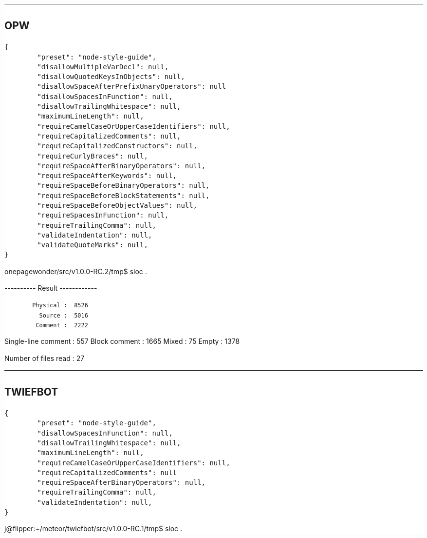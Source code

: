 ------------------------------


## OPW
<pre>
{
        "preset": "node-style-guide",
        "disallowMultipleVarDecl": null,
        "disallowQuotedKeysInObjects": null,
        "disallowSpaceAfterPrefixUnaryOperators": null
        "disallowSpacesInFunction": null,
        "disallowTrailingWhitespace": null,
        "maximumLineLength": null,
        "requireCamelCaseOrUpperCaseIdentifiers": null,
        "requireCapitalizedComments": null,
        "requireCapitalizedConstructors": null,
        "requireCurlyBraces": null,
        "requireSpaceAfterBinaryOperators": null,
        "requireSpaceAfterKeywords": null,
        "requireSpaceBeforeBinaryOperators": null,
        "requireSpaceBeforeBlockStatements": null,
        "requireSpaceBeforeObjectValues": null,
        "requireSpacesInFunction": null,
        "requireTrailingComma": null,
        "validateIndentation": null,
        "validateQuoteMarks": null,
}
</pre>
onepagewonder/src/v1.0.0-RC.2/tmp$ sloc .

---------- Result ------------

            Physical :  8526
              Source :  5016
             Comment :  2222
 Single-line comment :  557
       Block comment :  1665
               Mixed :  75
               Empty :  1378

Number of files read :  27

------------------------------



## TWIEFBOT
<pre>
{
        "preset": "node-style-guide",
        "disallowSpacesInFunction": null,
        "disallowTrailingWhitespace": null,
        "maximumLineLength": null,
        "requireCamelCaseOrUpperCaseIdentifiers": null,
        "requireCapitalizedComments": null
        "requireSpaceAfterBinaryOperators": null,
        "requireTrailingComma": null,
        "validateIndentation": null,
}
</pre>
j@flipper:~/meteor/twiefbot/src/v1.0.0-RC.1/tmp$ sloc .
